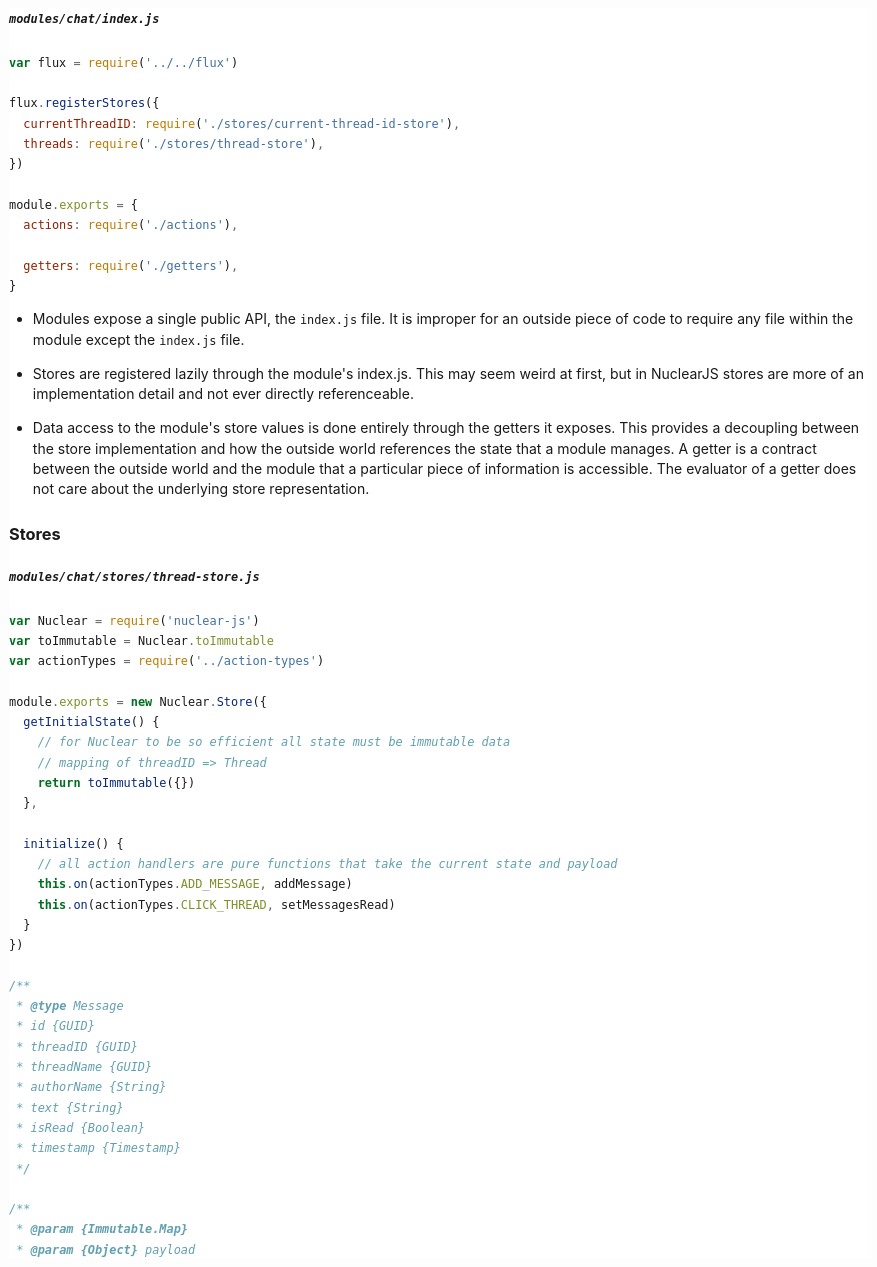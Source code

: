 ##### `modules/chat/index.js`

```js
var flux = require('../../flux')

flux.registerStores({
  currentThreadID: require('./stores/current-thread-id-store'),
  threads: require('./stores/thread-store'),
})

module.exports = {
  actions: require('./actions'),

  getters: require('./getters'),
}
```

- Modules expose a single public API, the `index.js` file.  It is improper for an outside piece of code to require any file within the module except the `index.js` file.

- Stores are registered lazily through the module's index.js.  This may seem weird at first, but in NuclearJS stores are more of an implementation detail and not ever directly referenceable.

- Data access to the module's store values is done entirely through the getters it exposes.  This provides a decoupling between the store implementation and how the outside world references the state that a module manages.  A getter is a contract between the outside world and the module that a particular piece of information is accessible.  The evaluator of a getter does not care about the underlying store representation.

### Stores

##### `modules/chat/stores/thread-store.js`

```js
var Nuclear = require('nuclear-js')
var toImmutable = Nuclear.toImmutable
var actionTypes = require('../action-types')

module.exports = new Nuclear.Store({
  getInitialState() {
    // for Nuclear to be so efficient all state must be immutable data
    // mapping of threadID => Thread
    return toImmutable({})
  },

  initialize() {
    // all action handlers are pure functions that take the current state and payload
    this.on(actionTypes.ADD_MESSAGE, addMessage)
    this.on(actionTypes.CLICK_THREAD, setMessagesRead)
  }
})

/**
 * @type Message
 * id {GUID}
 * threadID {GUID}
 * threadName {GUID}
 * authorName {String}
 * text {String}
 * isRead {Boolean}
 * timestamp {Timestamp}
 */

/**
 * @param {Immutable.Map}
 * @param {Object} payload
```